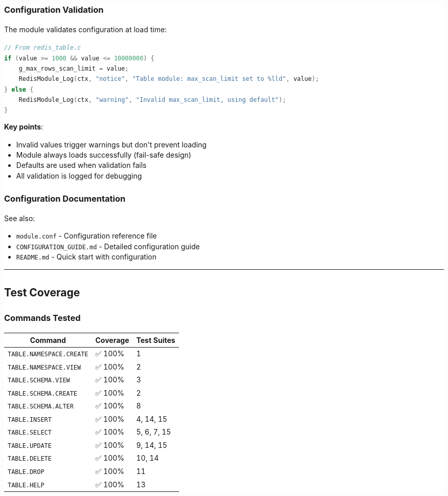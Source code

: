 ```
```

### Configuration Validation

The module validates configuration at load time:

```c
// From redis_table.c
if (value >= 1000 && value <= 10000000) {
    g_max_rows_scan_limit = value;
    RedisModule_Log(ctx, "notice", "Table module: max_scan_limit set to %lld", value);
} else {
    RedisModule_Log(ctx, "warning", "Invalid max_scan_limit, using default");
}
```

**Key points**:
- Invalid values trigger warnings but don't prevent loading
- Module always loads successfully (fail-safe design)
- Defaults are used when validation fails
- All validation is logged for debugging

### Configuration Documentation

See also:
- `module.conf` - Configuration reference file
- `CONFIGURATION_GUIDE.md` - Detailed configuration guide
- `README.md` - Quick start with configuration

---

## Test Coverage

### Commands Tested

| Command | Coverage | Test Suites |
|---------|----------|-------------|
| `TABLE.NAMESPACE.CREATE` | ✅ 100% | 1 |
| `TABLE.NAMESPACE.VIEW` | ✅ 100% | 2 |
| `TABLE.SCHEMA.VIEW` | ✅ 100% | 3 |
| `TABLE.SCHEMA.CREATE` | ✅ 100% | 2 |
| `TABLE.SCHEMA.ALTER` | ✅ 100% | 8 |
| `TABLE.INSERT` | ✅ 100% | 4, 14, 15 |
| `TABLE.SELECT` | ✅ 100% | 5, 6, 7, 15 |
| `TABLE.UPDATE` | ✅ 100% | 9, 14, 15 |
| `TABLE.DELETE` | ✅ 100% | 10, 14 |
| `TABLE.DROP` | ✅ 100% | 11 |
| `TABLE.HELP` | ✅ 100% | 13 |

